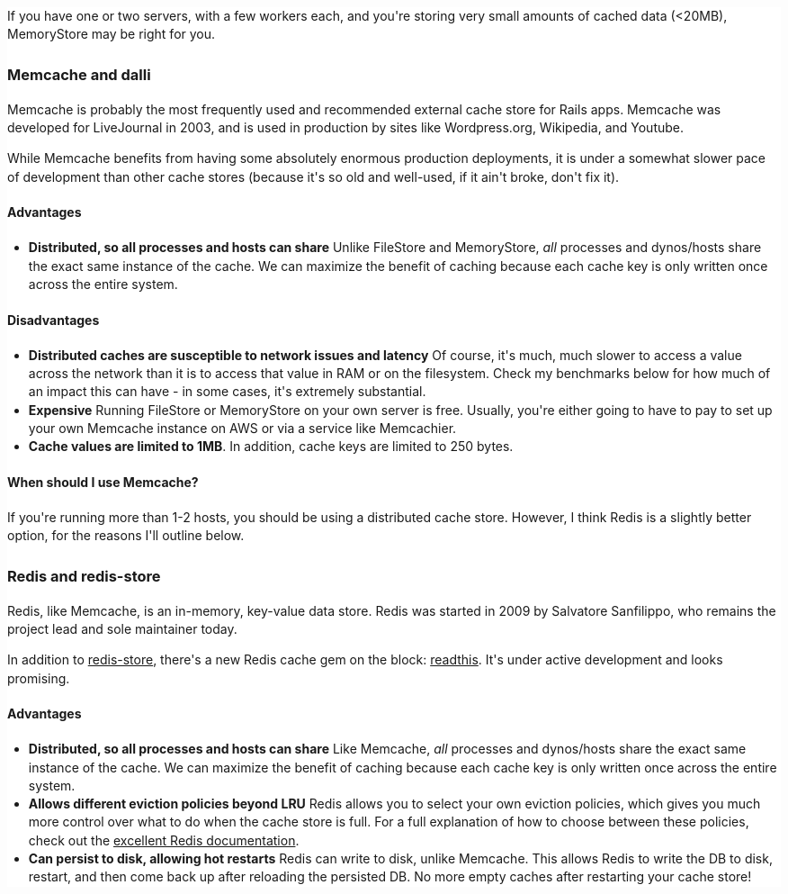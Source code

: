 If you have one or two servers, with a few workers each, and you're storing very small amounts of cached data (<20MB), MemoryStore may be right for you.

### Memcache and dalli

Memcache is probably the most frequently used and recommended external cache store for Rails apps. Memcache was developed for LiveJournal in 2003, and is used in production by sites like Wordpress.org, Wikipedia, and Youtube.

While Memcache benefits from having some absolutely enormous production deployments, it is under a somewhat slower pace of development than other cache stores (because it's so old and well-used, if it ain't broke, don't fix it).

#### Advantages

* **Distributed, so all processes and hosts can share** Unlike FileStore and MemoryStore, *all* processes and dynos/hosts share the exact same instance of the cache. We can maximize the benefit of caching because each cache key is only written once across the entire system.

#### Disadvantages

* **Distributed caches are susceptible to network issues and latency** Of course, it's much, much slower to access a value across the network than it is to access that value in RAM or on the filesystem. Check my benchmarks below for how much of an impact this can have - in some cases, it's extremely substantial.
* **Expensive** Running FileStore or MemoryStore on your own server is free. Usually, you're either going to have to pay to set up your own Memcache instance on AWS or via a service like Memcachier.
* **Cache values are limited to 1MB**. In addition, cache keys are limited to 250 bytes.

#### When should I use Memcache?

If you're running more than 1-2 hosts, you should be using a distributed cache store. However, I think Redis is a slightly better option, for the reasons I'll outline below.

### Redis and redis-store

Redis, like Memcache, is an in-memory, key-value data store. Redis was started in 2009 by Salvatore Sanfilippo, who remains the project lead and sole maintainer today.

In addition to [redis-store](https://github.com/redis-store/redis-store), there's a new Redis cache gem on the block: [readthis](https://github.com/sorentwo/readthis). It's under active development and looks promising.

#### Advantages

* **Distributed, so all processes and hosts can share** Like Memcache, *all* processes and dynos/hosts share the exact same instance of the cache. We can maximize the benefit of caching because each cache key is only written once across the entire system.
* **Allows different eviction policies beyond LRU** Redis allows you to select your own eviction policies, which gives you much more control over what to do when the cache store is full. For a full explanation of how to choose between these policies, check out the [excellent Redis documentation](http://redis.io/topics/lru-cache).
* **Can persist to disk, allowing hot restarts** Redis can write to disk, unlike Memcache. This allows Redis to write the DB to disk, restart, and then come back up after reloading the persisted DB. No more empty caches after restarting your cache store!
